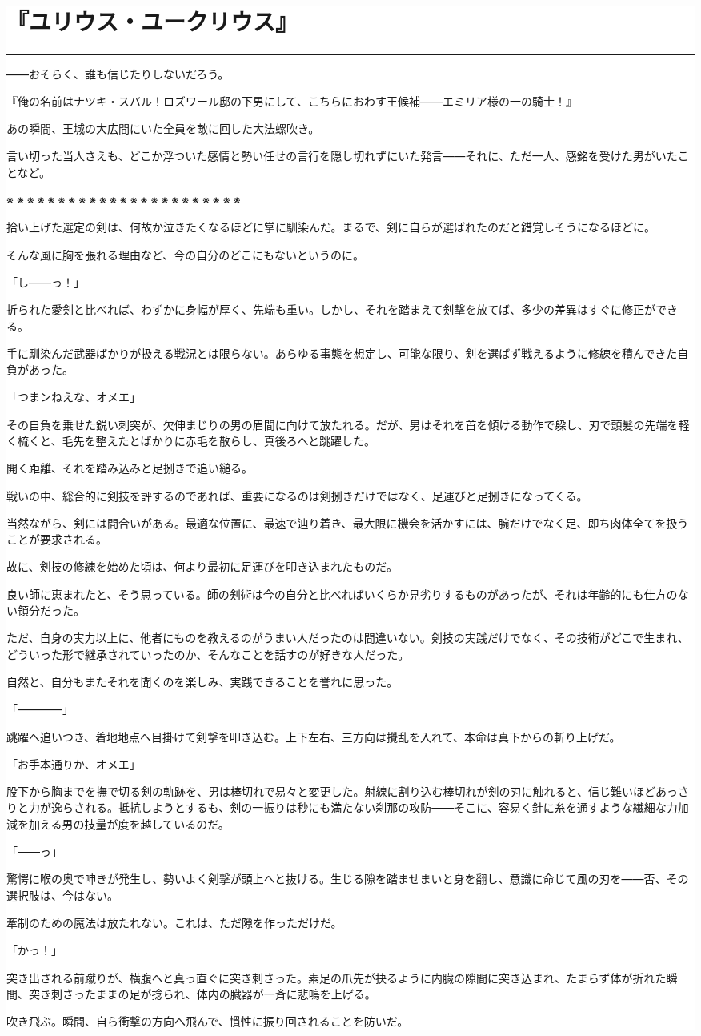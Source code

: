 # 『ユリウス・ユークリウス』

------

――おそらく、誰も信じたりしないだろう。

『俺の名前はナツキ・スバル！ロズワール邸の下男にして、こちらにおわす王候補――エミリア様の一の騎士！』

あの瞬間、王城の大広間にいた全員を敵に回した大法螺吹き。

言い切った当人さえも、どこか浮ついた感情と勢い任せの言行を隠し切れずにいた発言――それに、ただ一人、感銘を受けた男がいたことなど。

※ ※ ※ ※ ※ ※ ※ ※ ※ ※ ※ ※ ※ ※ ※ ※ ※ ※ ※ ※ ※ ※ ※

拾い上げた選定の剣は、何故か泣きたくなるほどに掌に馴染んだ。まるで、剣に自らが選ばれたのだと錯覚しそうになるほどに。

そんな風に胸を張れる理由など、今の自分のどこにもないというのに。

「し――っ！」

折られた愛剣と比べれば、わずかに身幅が厚く、先端も重い。しかし、それを踏まえて剣撃を放てば、多少の差異はすぐに修正ができる。

手に馴染んだ武器ばかりが扱える戦況とは限らない。あらゆる事態を想定し、可能な限り、剣を選ばず戦えるように修練を積んできた自負があった。

「つまンねえな、オメエ」

その自負を乗せた鋭い刺突が、欠伸まじりの男の眉間に向けて放たれる。だが、男はそれを首を傾ける動作で躱し、刃で頭髪の先端を軽く梳くと、毛先を整えたとばかりに赤毛を散らし、真後ろへと跳躍した。

開く距離、それを踏み込みと足捌きで追い縋る。

戦いの中、総合的に剣技を評するのであれば、重要になるのは剣捌きだけではなく、足運びと足捌きになってくる。

当然ながら、剣には間合いがある。最適な位置に、最速で辿り着き、最大限に機会を活かすには、腕だけでなく足、即ち肉体全てを扱うことが要求される。

故に、剣技の修練を始めた頃は、何より最初に足運びを叩き込まれたものだ。

良い師に恵まれたと、そう思っている。師の剣術は今の自分と比べればいくらか見劣りするものがあったが、それは年齢的にも仕方のない領分だった。

ただ、自身の実力以上に、他者にものを教えるのがうまい人だったのは間違いない。剣技の実践だけでなく、その技術がどこで生まれ、どういった形で継承されていったのか、そんなことを話すのが好きな人だった。

自然と、自分もまたそれを聞くのを楽しみ、実践できることを誉れに思った。

「――――」

跳躍へ追いつき、着地地点へ目掛けて剣撃を叩き込む。上下左右、三方向は攪乱を入れて、本命は真下からの斬り上げだ。

「お手本通りか、オメエ」

股下から胸までを撫で切る剣の軌跡を、男は棒切れで易々と変更した。射線に割り込む棒切れが剣の刃に触れると、信じ難いほどあっさりと力が逸らされる。抵抗しようとするも、剣の一振りは秒にも満たない刹那の攻防――そこに、容易く針に糸を通すような繊細な力加減を加える男の技量が度を越しているのだ。

「――っ」

驚愕に喉の奥で呻きが発生し、勢いよく剣撃が頭上へと抜ける。生じる隙を踏ませまいと身を翻し、意識に命じて風の刃を――否、その選択肢は、今はない。

牽制のための魔法は放たれない。これは、ただ隙を作っただけだ。

「かっ！」

突き出される前蹴りが、横腹へと真っ直ぐに突き刺さった。素足の爪先が抉るように内臓の隙間に突き込まれ、たまらず体が折れた瞬間、突き刺さったままの足が捻られ、体内の臓器が一斉に悲鳴を上げる。

吹き飛ぶ。瞬間、自ら衝撃の方向へ飛んで、慣性に振り回されることを防いだ。
